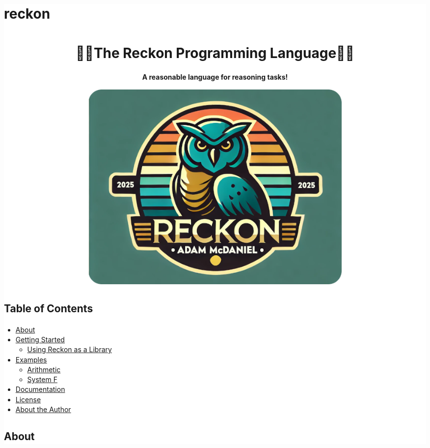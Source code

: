 # reckon

<div align="center">
  <h1>🧮💡<b>The Reckon Programming Language</b>💭📐</h1>
  <p>
    <strong>A reasonable language for reasoning tasks!</strong>
  </p>
  <p float="left">
    <img src="assets/reckon-logo5.png" width="60%" height="100%"/>
  </p>
</div>

## Table of Contents

- [About](#about)
- [Getting Started](#getting-started)
  - [Using Reckon as a Library](#using-reckon-as-a-library)
- [Examples](#examples)
  - [Arithmetic](#arithmetic)
  - [System F](#system-f)
- [Documentation](#documentation)
- [License](#license)
- [About the Author](#about-the-author)

## About
